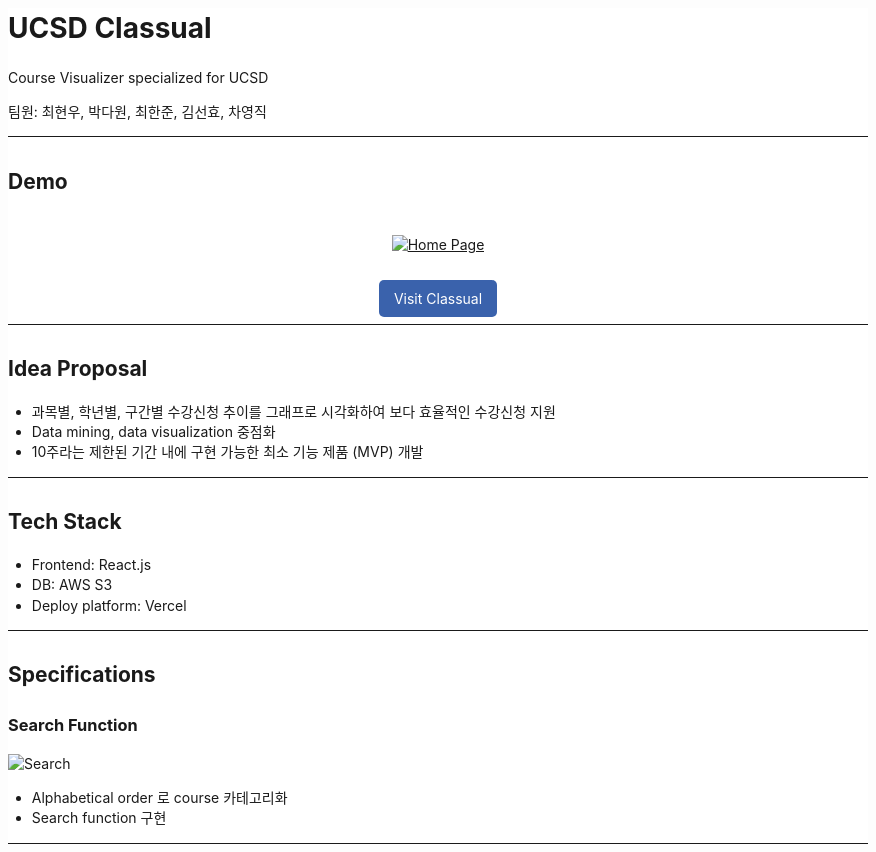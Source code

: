 # UCSD Classual

Course Visualizer specialized for UCSD

팀원: 최현우, 박다원, 최한준, 김선효, 차영직

---

## Demo

<br>
<div style="text-align: center;">
    <a href="https://classual.vercel.app/">
        <img src="images/home.png" alt="Home Page" width="80%" />
        </a>
    <p style="text-align: center;">
        <br>
        <a href="https://classual.vercel.app/" style="background-color: #3a62ac; color: white; padding: 10px 15px; text-decoration: none; border-radius: 5px;"> Visit Classual
        </a>
    </p>
</div>

---

## Idea Proposal

- 과목별, 학년별, 구간별 수강신청 추이를 그래프로 시각화하여 보다 효율적인 수강신청 지원
- Data mining, data visualization 중점화
- 10주라는 제한된 기간 내에 구현 가능한 최소 기능 제품 (MVP) 개발

---

## Tech Stack

- Frontend: React.js
- DB: AWS S3
- Deploy platform: Vercel

---

## Specifications

### Search Function

![Search](/search.png)

- Alphabetical order 로 course 카테고리화
- Search function 구현

---
